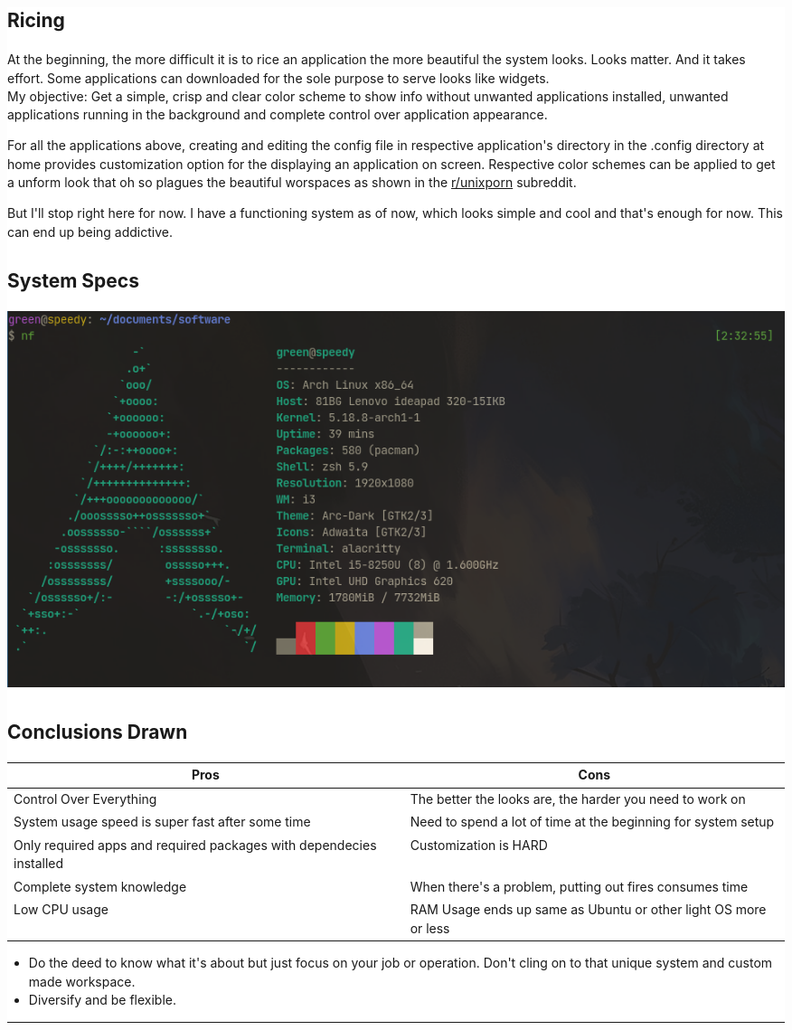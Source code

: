 ## Ricing
At the beginning, the more difficult it is to rice an application the more beautiful the system looks. Looks matter. And it takes effort. Some applications can downloaded for the sole purpose to serve looks like widgets. \
My objective: Get a simple, crisp and clear color scheme to show info without unwanted applications installed, unwanted applications running in the background and complete control over application appearance. 

For all the applications above, creating and editing the config file in respective application's directory in the .config directory at home provides customization option for the displaying an application on screen. Respective color schemes can be applied to get a unform look that oh so plagues the beautiful worspaces as shown in the [r/unixporn](https://www.reddit.com/r/unixporn) subreddit. 

But I'll stop right here for now. I have a functioning system as of now, which looks simple and cool and that's enough for now. This can end up being addictive.

## System Specs
![](../../../assets/nfarch.png)

## Conclusions Drawn

| Pros                                                                | Cons                                                            |
| ------------------------------------------------------------------- | --------------------------------------------------------------- |
| Control Over Everything                                             | The better the looks are, the harder you need to work on        |
| System usage speed is super fast after some time                    | Need to spend a lot of time at the beginning for system setup   |
| Only required apps and required packages with dependecies installed | Customization is HARD                                           | 
| Complete system knowledge                                           | When there's a problem, putting out fires consumes time         |
| Low CPU usage                                                       | RAM Usage ends up same as Ubuntu or other light OS more or less |

- Do the deed to know what it's about but just focus on your job or operation. Don't cling on to that unique system and custom made workspace. 
- Diversify and be flexible.

---